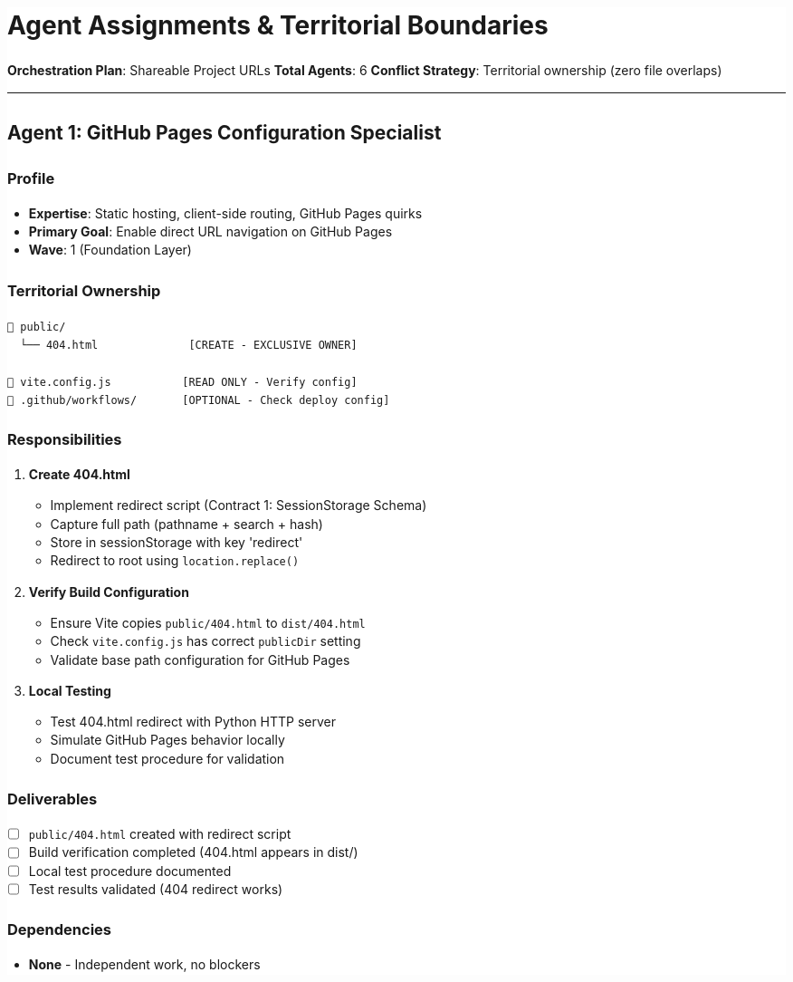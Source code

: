 # Agent Assignments & Territorial Boundaries

**Orchestration Plan**: Shareable Project URLs
**Total Agents**: 6
**Conflict Strategy**: Territorial ownership (zero file overlaps)

---

## Agent 1: GitHub Pages Configuration Specialist

### Profile
- **Expertise**: Static hosting, client-side routing, GitHub Pages quirks
- **Primary Goal**: Enable direct URL navigation on GitHub Pages
- **Wave**: 1 (Foundation Layer)

### Territorial Ownership
```
📁 public/
  └── 404.html              [CREATE - EXCLUSIVE OWNER]

📁 vite.config.js           [READ ONLY - Verify config]
📁 .github/workflows/       [OPTIONAL - Check deploy config]
```

### Responsibilities

1. **Create 404.html**
   - Implement redirect script (Contract 1: SessionStorage Schema)
   - Capture full path (pathname + search + hash)
   - Store in sessionStorage with key 'redirect'
   - Redirect to root using `location.replace()`

2. **Verify Build Configuration**
   - Ensure Vite copies `public/404.html` to `dist/404.html`
   - Check `vite.config.js` has correct `publicDir` setting
   - Validate base path configuration for GitHub Pages

3. **Local Testing**
   - Test 404.html redirect with Python HTTP server
   - Simulate GitHub Pages behavior locally
   - Document test procedure for validation

### Deliverables

- [ ] `public/404.html` created with redirect script
- [ ] Build verification completed (404.html appears in dist/)
- [ ] Local test procedure documented
- [ ] Test results validated (404 redirect works)

### Dependencies
- **None** - Independent work, no blockers
